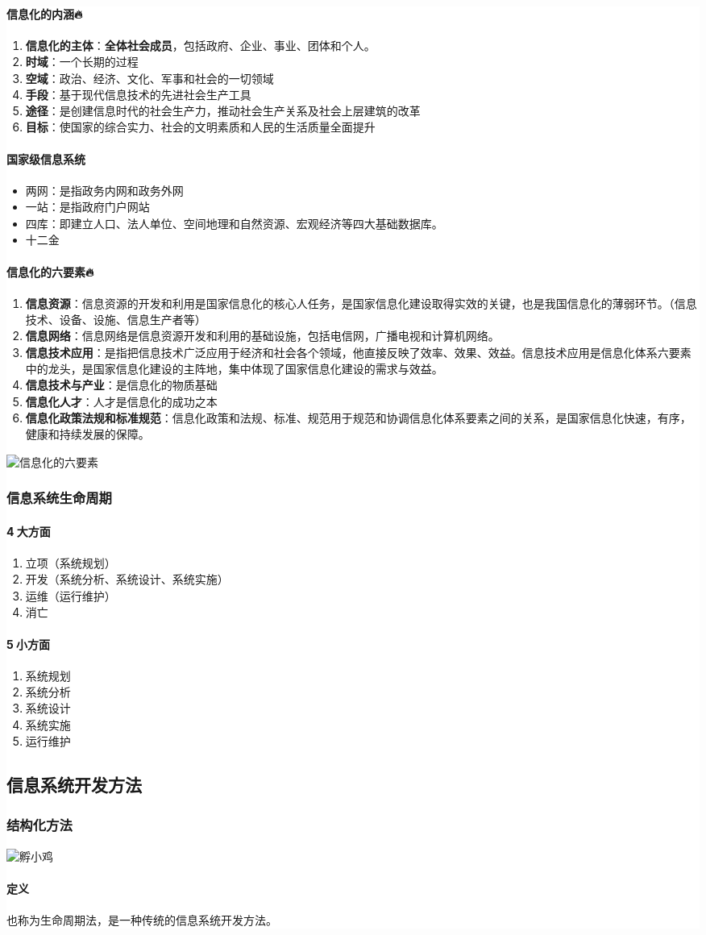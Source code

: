 #### 信息化的内涵🔥

1. **信息化的主体**：**全体社会成员**，包括政府、企业、事业、团体和个人。
2. **时域**：一个长期的过程
3. **空域**：政治、经济、文化、军事和社会的一切领域
4. **手段**：基于现代信息技术的先进社会生产工具
5. **途径**：是创建信息时代的社会生产力，推动社会生产关系及社会上层建筑的改革
6. **目标**：使国家的综合实力、社会的文明素质和人民的生活质量全面提升

#### 国家级信息系统

- 两网：是指政务内网和政务外网
- 一站：是指政府门户网站
- 四库：即建立人口、法人单位、空间地理和自然资源、宏观经济等四大基础数据库。
- 十二金

#### 信息化的六要素🔥

1. **信息资源**：信息资源的开发和利用是国家信息化的核心人任务，是国家信息化建设取得实效的关键，也是我国信息化的薄弱环节。（信息技术、设备、设施、信息生产者等）
2. **信息网络**：信息网络是信息资源开发和利用的基础设施，包括电信网，广播电视和计算机网络。
3. **信息技术应用**：是指把信息技术广泛应用于经济和社会各个领域，他直接反映了效率、效果、效益。信息技术应用是信息化体系六要素中的龙头，是国家信息化建设的主阵地，集中体现了国家信息化建设的需求与效益。
4. **信息技术与产业**：是信息化的物质基础
5. **信息化人才**：人才是信息化的成功之本
6. **信息化政策法规和标准规范**：信息化政策和法规、标准、规范用于规范和协调信息化体系要素之间的关系，是国家信息化快速，有序，健康和持续发展的保障。

![信息化的六要素](https://picbed.qunarzz.com/81eb01b74890743fd48386c1e2d6c876.png)

### 信息系统生命周期

#### 4 大方面

1. 立项（系统规划）
2. 开发（系统分析、系统设计、系统实施）
3. 运维（运行维护）
4. 消亡

#### 5 小方面

1. 系统规划
2. 系统分析
3. 系统设计
4. 系统实施
5. 运行维护

## 信息系统开发方法

### 结构化方法

![孵小鸡](https://picbed.qunarzz.com/b5330d132e19a9931bfb32134f234fdf.png)

#### 定义
也称为生命周期法，是一种传统的信息系统开发方法。
